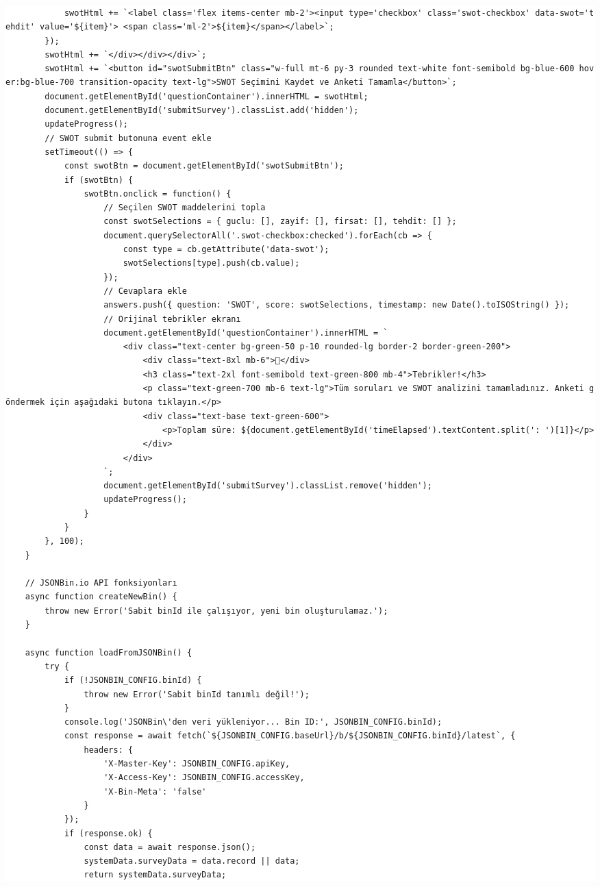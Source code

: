                 swotHtml += `<label class='flex items-center mb-2'><input type='checkbox' class='swot-checkbox' data-swot='tehdit' value='${item}'> <span class='ml-2'>${item}</span></label>`;
            });
            swotHtml += `</div></div></div>`;
            swotHtml += `<button id="swotSubmitBtn" class="w-full mt-6 py-3 rounded text-white font-semibold bg-blue-600 hover:bg-blue-700 transition-opacity text-lg">SWOT Seçimini Kaydet ve Anketi Tamamla</button>`;
            document.getElementById('questionContainer').innerHTML = swotHtml;
            document.getElementById('submitSurvey').classList.add('hidden');
            updateProgress();
            // SWOT submit butonuna event ekle
            setTimeout(() => {
                const swotBtn = document.getElementById('swotSubmitBtn');
                if (swotBtn) {
                    swotBtn.onclick = function() {
                        // Seçilen SWOT maddelerini topla
                        const swotSelections = { guclu: [], zayif: [], firsat: [], tehdit: [] };
                        document.querySelectorAll('.swot-checkbox:checked').forEach(cb => {
                            const type = cb.getAttribute('data-swot');
                            swotSelections[type].push(cb.value);
                        });
                        // Cevaplara ekle
                        answers.push({ question: 'SWOT', score: swotSelections, timestamp: new Date().toISOString() });
                        // Orijinal tebrikler ekranı
                        document.getElementById('questionContainer').innerHTML = `
                            <div class="text-center bg-green-50 p-10 rounded-lg border-2 border-green-200">
                                <div class="text-8xl mb-6">🎉</div>
                                <h3 class="text-2xl font-semibold text-green-800 mb-4">Tebrikler!</h3>
                                <p class="text-green-700 mb-6 text-lg">Tüm soruları ve SWOT analizini tamamladınız. Anketi göndermek için aşağıdaki butona tıklayın.</p>
                                <div class="text-base text-green-600">
                                    <p>Toplam süre: ${document.getElementById('timeElapsed').textContent.split(': ')[1]}</p>
                                </div>
                            </div>
                        `;
                        document.getElementById('submitSurvey').classList.remove('hidden');
                        updateProgress();
                    }
                }
            }, 100);
        }

        // JSONBin.io API fonksiyonları
        async function createNewBin() {
            throw new Error('Sabit binId ile çalışıyor, yeni bin oluşturulamaz.');
        }

        async function loadFromJSONBin() {
            try {
                if (!JSONBIN_CONFIG.binId) {
                    throw new Error('Sabit binId tanımlı değil!');
                }
                console.log('JSONBin\'den veri yükleniyor... Bin ID:', JSONBIN_CONFIG.binId);
                const response = await fetch(`${JSONBIN_CONFIG.baseUrl}/b/${JSONBIN_CONFIG.binId}/latest`, {
                    headers: {
                        'X-Master-Key': JSONBIN_CONFIG.apiKey,
                        'X-Access-Key': JSONBIN_CONFIG.accessKey,
                        'X-Bin-Meta': 'false'
                    }
                });
                if (response.ok) {
                    const data = await response.json();
                    systemData.surveyData = data.record || data;
                    return systemData.surveyData;